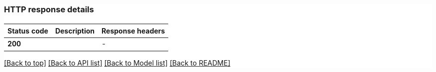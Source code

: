 ### HTTP response details
| Status code | Description | Response headers |
|-------------|-------------|------------------|
**200** |  |  -  |

[[Back to top]](#) [[Back to API list]](../README.md#documentation-for-api-endpoints) [[Back to Model list]](../README.md#documentation-for-models) [[Back to README]](../README.md)

